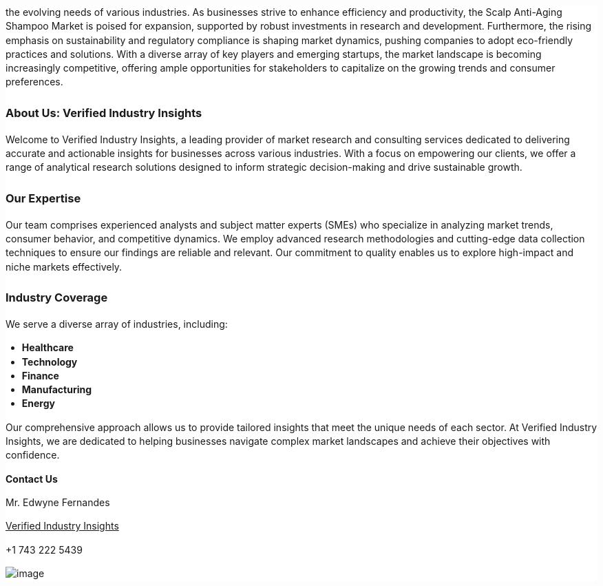 the evolving needs of various industries. As businesses strive to enhance efficiency and productivity, the Scalp Anti-Aging Shampoo Market is poised for expansion, supported by robust investments in research and development. Furthermore, the rising emphasis on sustainability and regulatory compliance is shaping market dynamics, pushing companies to adopt eco-friendly practices and solutions. With a diverse array of key players and emerging startups, the market landscape is becoming increasingly competitive, offering ample opportunities for stakeholders to capitalize on the growing trends and consumer preferences.</p><h3>About Us: Verified Industry Insights</h3><p>Welcome to Verified Industry Insights, a leading provider of market research and consulting services dedicated to delivering accurate and actionable insights for businesses across various industries. With a focus on empowering our clients, we offer a range of analytical research solutions designed to inform strategic decision-making and drive sustainable growth.</p><h3>Our Expertise</h3><p>Our team comprises experienced analysts and subject matter experts (SMEs) who specialize in analyzing market trends, consumer behavior, and competitive dynamics. We employ advanced research methodologies and cutting-edge data collection techniques to ensure our findings are reliable and relevant. Our commitment to quality enables us to explore high-impact and niche markets effectively.</p><h3>Industry Coverage</h3><p>We serve a diverse array of industries, including:</p><ul><li><strong>Healthcare</strong></li><li><strong>Technology</strong></li><li><strong>Finance</strong></li><li><strong>Manufacturing</strong></li><li><strong>Energy</strong></li></ul><p>Our comprehensive approach allows us to provide tailored insights that meet the unique needs of each sector. At Verified Industry Insights, we are dedicated to helping businesses navigate complex market landscapes and achieve their objectives with confidence.</p><p><strong>Contact Us</strong></p><p>Mr. Edwyne Fernandes</p><p><a href="https://www.verifiedindustryinsights.com/">Verified Industry Insights</a></p><p>+1 743 222 5439</p>
![image](https://github.com/user-attachments/assets/3ea77788-9b61-4f0d-8b09-664d4903ade7)
